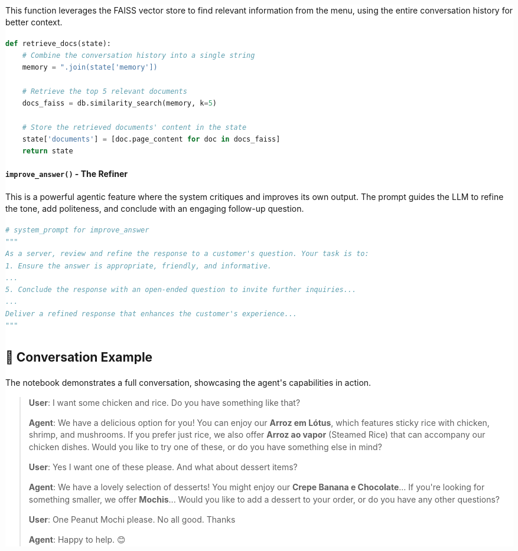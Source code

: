 This function leverages the FAISS vector store to find relevant information from the menu, using the entire conversation history for better context.

```python
def retrieve_docs(state):
    # Combine the conversation history into a single string
    memory = ".join(state['memory'])
    
    # Retrieve the top 5 relevant documents
    docs_faiss = db.similarity_search(memory, k=5)
    
    # Store the retrieved documents' content in the state
    state['documents'] = [doc.page_content for doc in docs_faiss]
    return state
```

#### `improve_answer()` - The Refiner

This is a powerful agentic feature where the system critiques and improves its own output. The prompt guides the LLM to refine the tone, add politeness, and conclude with an engaging follow-up question.

```python
# system_prompt for improve_answer
"""
As a server, review and refine the response to a customer's question. Your task is to:
1. Ensure the answer is appropriate, friendly, and informative.
...
5. Conclude the response with an open-ended question to invite further inquiries...
...
Deliver a refined response that enhances the customer's experience...
"""
```

## 💬 Conversation Example

The notebook demonstrates a full conversation, showcasing the agent's capabilities in action.

> **User**: I want some chicken and rice. Do you have something like that?
>
> **Agent**: We have a delicious option for you! You can enjoy our **Arroz em Lótus**, which features sticky rice with chicken, shrimp, and mushrooms. If you prefer just rice, we also offer **Arroz ao vapor** (Steamed Rice) that can accompany our chicken dishes. Would you like to try one of these, or do you have something else in mind?
>
> **User**: Yes I want one of these please. And what about dessert items?
>
> **Agent**: We have a lovely selection of desserts! You might enjoy our **Crepe Banana e Chocolate**... If you're looking for something smaller, we offer **Mochis**... Would you like to add a dessert to your order, or do you have any other questions?
>
> **User**: One Peanut Mochi please. No all good. Thanks
>
> **Agent**: Happy to help. 😊
